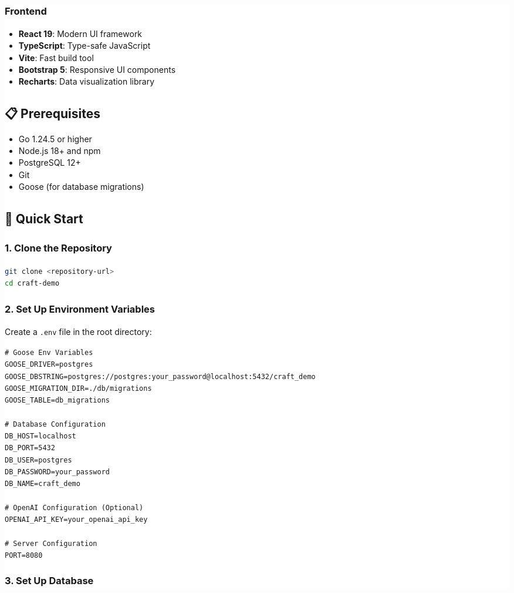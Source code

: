 ### Frontend
- **React 19**: Modern UI framework
- **TypeScript**: Type-safe JavaScript
- **Vite**: Fast build tool
- **Bootstrap 5**: Responsive UI components
- **Recharts**: Data visualization library

## 📋 Prerequisites

- Go 1.24.5 or higher
- Node.js 18+ and npm
- PostgreSQL 12+
- Git
- Goose (for database migrations)

## 🚀 Quick Start

### 1. Clone the Repository

```bash
git clone <repository-url>
cd craft-demo
```

### 2. Set Up Environment Variables

Create a `.env` file in the root directory:

```env
# Goose Env Variables
GOOSE_DRIVER=postgres
GOOSE_DBSTRING=postgres://postgres:your_password@localhost:5432/craft_demo
GOOSE_MIGRATION_DIR=./db/migrations
GOOSE_TABLE=db_migrations

# Database Configuration
DB_HOST=localhost
DB_PORT=5432
DB_USER=postgres
DB_PASSWORD=your_password
DB_NAME=craft_demo

# OpenAI Configuration (Optional)
OPENAI_API_KEY=your_openai_api_key

# Server Configuration
PORT=8080
```

### 3. Set Up Database
